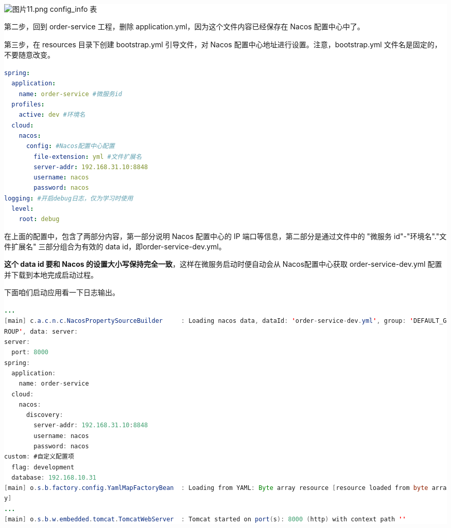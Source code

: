 <Image alt="图片11.png" src="https://s0.lgstatic.com/i/image6/M01/27/C3/Cgp9HWBdr0-Admy1AAEO6mTq8Cg029.png"/>  
config_info 表

第二步，回到 order-service 工程，删除 application.yml，因为这个文件内容已经保存在 Nacos 配置中心中了。

第三步，在 resources 目录下创建 bootstrap.yml 引导文件，对 Nacos 配置中心地址进行设置。注意，bootstrap.yml 文件名是固定的，不要随意改变。

```yaml
spring:
  application:
    name: order-service #微服务id
  profiles:
    active: dev #环境名
  cloud:
    nacos:
      config: #Nacos配置中心配置
        file-extension: yml #文件扩展名
        server-addr: 192.168.31.10:8848
        username: nacos
        password: nacos
logging: #开启debug日志，仅为学习时使用
  level:
    root: debug
```

在上面的配置中，包含了两部分内容，第一部分说明 Nacos 配置中心的 IP 端口等信息，第二部分是通过文件中的 "微服务 id"-"环境名"."文件扩展名" 三部分组合为有效的 data id，即order-service-dev.yml。

**这个 data id 要和 Nacos 的设置大小写保持完全一致**，这样在微服务启动时便自动会从 Nacos配置中心获取 order-service-dev.yml 配置并下载到本地完成启动过程。

下面咱们启动应用看一下日志输出。

```java
...
[main] c.a.c.n.c.NacosPropertySourceBuilder     : Loading nacos data, dataId: 'order-service-dev.yml', group: 'DEFAULT_GROUP', data: server:
server:
  port: 8000
spring:
  application:
    name: order-service
  cloud:
    nacos:
      discovery:
        server-addr: 192.168.31.10:8848
        username: nacos
        password: nacos
custom: #自定义配置项
  flag: development
  database: 192.168.10.31
[main] o.s.b.factory.config.YamlMapFactoryBean  : Loading from YAML: Byte array resource [resource loaded from byte array]
...
[main] o.s.b.w.embedded.tomcat.TomcatWebServer  : Tomcat started on port(s): 8000 (http) with context path ''
```
